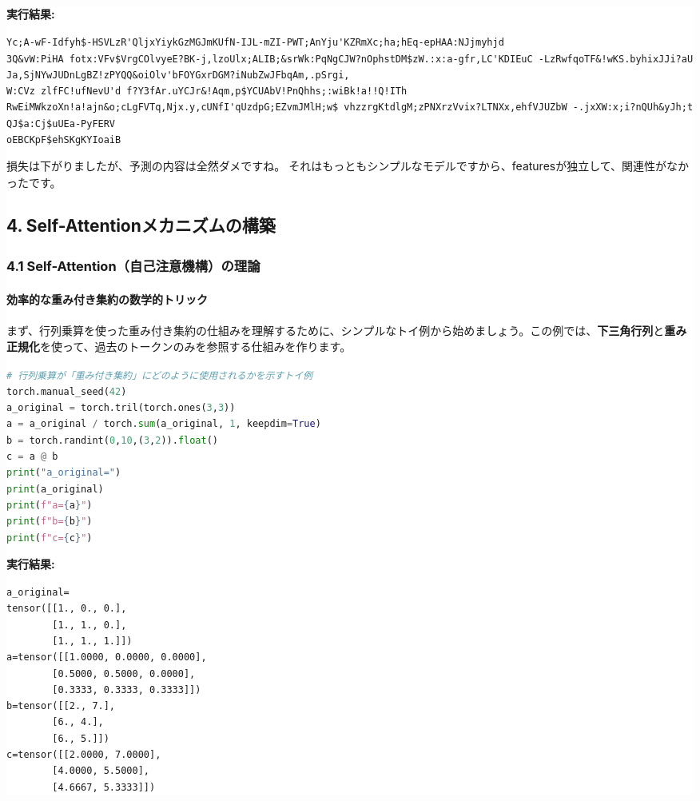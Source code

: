 **実行結果:**
```
Yc;A-wF-Idfyh$-HSVLzR'QljxYiykGzMGJmKUfN-IJL-mZI-PWT;AnYju'KZRmXc;ha;hEq-epHAA:NJjmyhjd
3Q&vW:PiHA fotx:VFv$VrgCOlvyeE?BK-j,lzoUlx;ALIB;&srWk:PqNgCJW?nOphstDM$zW.:x:a-gfr,LC'KDIEuC -LzRwfqoTF&!wKS.byhixJJi?aUJa,SjNYwJUDnLgBZ!zPYQQ&oiOlv'bFOYGxrDGM?iNubZwJFbqAm,.pSrgi,
W:CVz zlfFC!ufNevU'd f?Y3fAr.uYCJr&!Aqm,p$YCUAbV!PnQhhs;:wiBk!a!!Q!ITh
RwEiMWkzoXn!a!ajn&o;cLgFVTq,Njx.y,cUNfI'qUzdpG;EZvmJMlH;w$ vhzzrgKtdlgM;zPNXrzVvix?LTNXx,ehfVJUZbW -.jxXW:x;i?nQUh&yJh;tQJ$a:Cj$uUEa-PyFERV
oEBCKpF$ehSKgKYIoaiB
```

損失は下がりましたが、予測の内容は全然ダメですね。
それはもっともシンプルなモデルですから、featuresが独立して、関連性がなかったです。






## 4. Self-Attentionメカニズムの構築

### 4.1 Self-Attention（自己注意機構）の理論

#### 効率的な重み付き集約の数学的トリック

まず、行列乗算を使った重み付き集約の仕組みを理解するために、シンプルなトイ例から始めましょう。この例では、**下三角行列**と**重み正規化**を使って、過去のトークンのみを参照する仕組みを作ります。

```python
# 行列乗算が「重み付き集約」にどのように使用されるかを示すトイ例
torch.manual_seed(42)
a_original = torch.tril(torch.ones(3,3))
a = a_original / torch.sum(a_original, 1, keepdim=True)
b = torch.randint(0,10,(3,2)).float()
c = a @ b
print("a_original=")
print(a_original)
print(f"a={a}")
print(f"b={b}")
print(f"c={c}")
```

**実行結果:**
```
a_original=
tensor([[1., 0., 0.],
        [1., 1., 0.],
        [1., 1., 1.]])
a=tensor([[1.0000, 0.0000, 0.0000],
        [0.5000, 0.5000, 0.0000],
        [0.3333, 0.3333, 0.3333]])
b=tensor([[2., 7.],
        [6., 4.],
        [6., 5.]])
c=tensor([[2.0000, 7.0000],
        [4.0000, 5.5000],
        [4.6667, 5.3333]])
```
